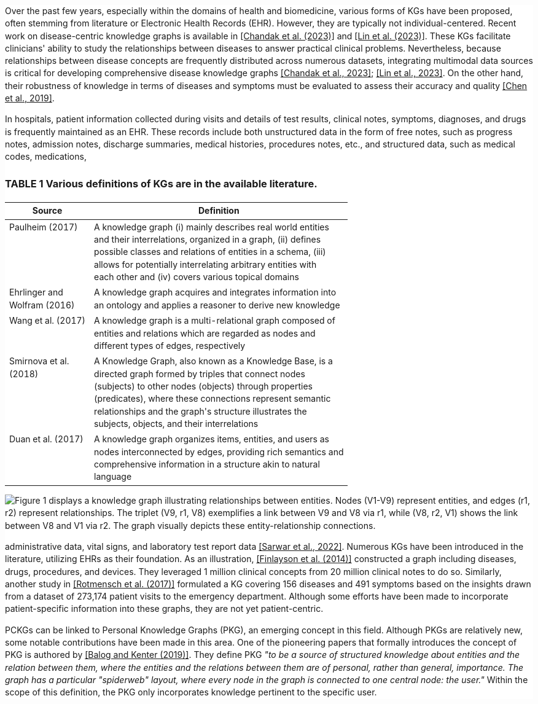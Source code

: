 Over the past few years, especially within the domains of health and biomedicine, various forms of KGs have been proposed, often stemming from literature or Electronic Health Records (EHR). However, they are typically not individual-centered. Recent work on disease-centric knowledge graphs is available in [[Chandak et al. (2023)]](#ref-21) and [[Lin et al. (2023)]](#ref-22). These KGs facilitate clinicians' ability to study the relationships between diseases to answer practical clinical problems. Nevertheless, because relationships between disease concepts are frequently distributed across numerous datasets, integrating multimodal data sources is critical for developing comprehensive disease knowledge graphs [[Chandak et al., 2023]](#ref-21); [[Lin et al., 2023]](#ref-22). On the other hand, their robustness of knowledge in terms of diseases and symptoms must be evaluated to assess their accuracy and quality [[Chen et al., 2019]](#ref-23).

In hospitals, patient information collected during visits and details of test results, clinical notes, symptoms, diagnoses, and drugs is frequently maintained as an EHR. These records include both unstructured data in the form of free notes, such as progress notes, admission notes, discharge summaries, medical histories, procedures notes, etc., and structured data, such as medical codes, medications,

### <a id="ref-15"></a>TABLE 1 Various definitions of KGs are in the available literature.

| Source | Definition |
|---|---|
| Paulheim (2017) | A knowledge graph (i) mainly describes real world entities<br>and their interrelations, organized in a graph, (ii) defines<br>possible classes and relations of entities in a schema, (iii)<br>allows for potentially interrelating arbitrary entities with<br>each other and (iv) covers various topical domains |
| Ehrlinger and<br>Wolfram (2016) | A knowledge graph acquires and integrates information into<br>an ontology and applies a reasoner to derive new knowledge |
| Wang et al. (2017) | A knowledge graph is a multi-relational graph composed of<br>entities and relations which are regarded as nodes and<br>different types of edges, respectively |
| Smirnova et al.<br>(2018) | A Knowledge Graph, also known as a Knowledge Base, is a<br>directed graph formed by triples that connect nodes<br>(subjects) to other nodes (objects) through properties<br>(predicates), where these connections represent semantic<br>relationships and the graph's structure illustrates the<br>subjects, objects, and their interrelations |
| Duan et al. (2017) | A knowledge graph organizes items, entities, and users as<br>nodes interconnected by edges, providing rich semantics and<br>comprehensive information in a structure akin to natural<br>language |

<a id="ref-19"></a>![Figure 1 displays a knowledge graph illustrating relationships between entities. Nodes (V1-V9) represent entities, and edges (r1, r2) represent relationships. The triplet (V9, r1, V8) exemplifies a link between V9 and V8 via r1, while (V8, r2, V1) shows the link between V8 and V1 via r2. The graph visually depicts these entity-relationship connections.](_page_2_Figure_4.jpeg)

administrative data, vital signs, and laboratory test report data [[Sarwar et al., 2022]](#ref-24). Numerous KGs have been introduced in the literature, utilizing EHRs as their foundation. As an illustration, [[Finlayson et al. (2014)]](#ref-25) constructed a graph including diseases, drugs, procedures, and devices. They leveraged 1 million clinical concepts from 20 million clinical notes to do so. Similarly, another study in [[Rotmensch et al. (2017)]](#ref-26) formulated a KG covering 156 diseases and 491 symptoms based on the insights drawn from a dataset of 273,174 patient visits to the emergency department. Although some efforts have been made to incorporate patient-specific information into these graphs, they are not yet patient-centric.

PCKGs can be linked to Personal Knowledge Graphs (PKG), an emerging concept in this field. Although PKGs are relatively new, some notable contributions have been made in this area. One of the pioneering papers that formally introduces the concept of PKG is authored by [[Balog and Kenter (2019)]](#ref-27). They define PKG *"to be a source of structured knowledge about entities and the relation between them, where the entities and the relations between them are of personal, rather than general, importance. The graph has a particular "spiderweb" layout, where every node in the graph is connected to one central node: the user."* Within the scope of this definition, the PKG only incorporates knowledge pertinent to the specific user.
